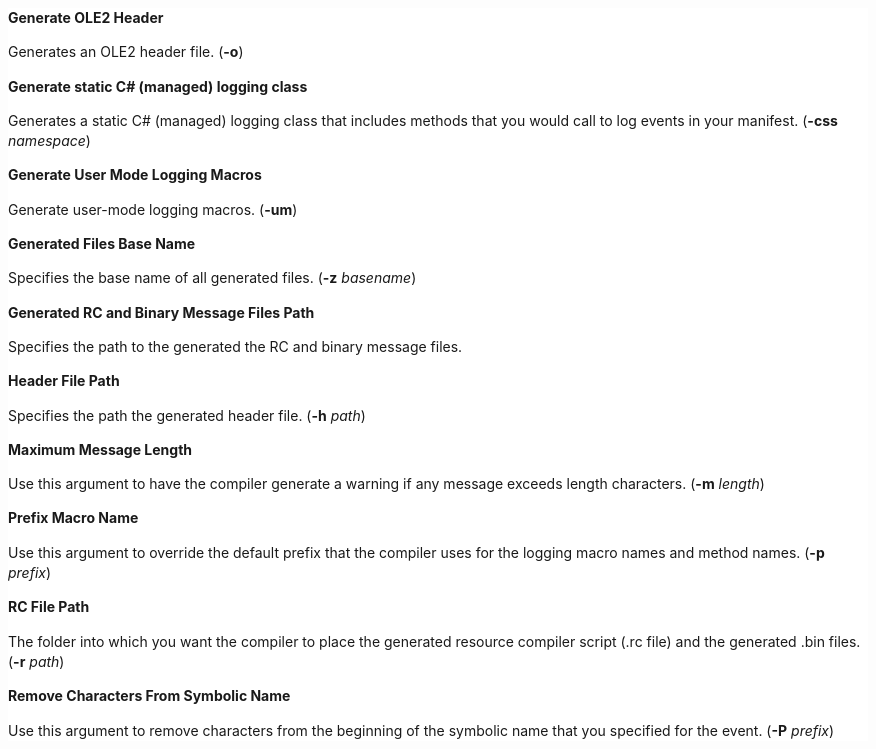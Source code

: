 </tr>
<tr class="odd">
<td align="left"><p><span id="Generate_OLE2_Header"></span><span id="generate_ole2_header"></span><span id="GENERATE_OLE2_HEADER"></span><strong>Generate OLE2 Header</strong></p></td>
<td align="left"><p>Generates an OLE2 header file. (<strong>-o</strong>)</p></td>
</tr>
<tr class="even">
<td align="left"><p><span id="Generate_static_C___managed__logging_class"></span><span id="generate_static_c___managed__logging_class"></span><span id="GENERATE_STATIC_C___MANAGED__LOGGING_CLASS"></span><strong>Generate static C# (managed) logging class</strong></p></td>
<td align="left"><p>Generates a static C# (managed) logging class that includes methods that you would call to log events in your manifest. (<strong>-css</strong> <em>namespace</em>)</p></td>
</tr>
<tr class="odd">
<td align="left"><p><span id="Generate_User_Mode_Logging_Macros"></span><span id="generate_user_mode_logging_macros"></span><span id="GENERATE_USER_MODE_LOGGING_MACROS"></span><strong>Generate User Mode Logging Macros</strong></p></td>
<td align="left"><p>Generate user-mode logging macros. (<strong>-um</strong>)</p></td>
</tr>
<tr class="even">
<td align="left"><p><span id="Generated_Files_Base_Name"></span><span id="generated_files_base_name"></span><span id="GENERATED_FILES_BASE_NAME"></span><strong>Generated Files Base Name</strong></p></td>
<td align="left"><p>Specifies the base name of all generated files. (<strong>-z</strong> <em>basename</em>)</p></td>
</tr>
<tr class="odd">
<td align="left"><p><span id="Generated_RC_and_Binary_Message_Files_Path"></span><span id="generated_rc_and_binary_message_files_path"></span><span id="GENERATED_RC_AND_BINARY_MESSAGE_FILES_PATH"></span><strong>Generated RC and Binary Message Files Path</strong></p></td>
<td align="left"><p>Specifies the path to the generated the RC and binary message files.</p></td>
</tr>
<tr class="even">
<td align="left"><p><span id="Header_File_Path"></span><span id="header_file_path"></span><span id="HEADER_FILE_PATH"></span><strong>Header File Path</strong></p></td>
<td align="left"><p>Specifies the path the generated header file. (<strong>-h</strong> <em>path</em>)</p></td>
</tr>
<tr class="odd">
<td align="left"><p><span id="Maximum_Message_Length"></span><span id="maximum_message_length"></span><span id="MAXIMUM_MESSAGE_LENGTH"></span><strong>Maximum Message Length</strong></p></td>
<td align="left"><p>Use this argument to have the compiler generate a warning if any message exceeds length characters. (<strong>-m</strong> <em>length</em>)</p></td>
</tr>
<tr class="even">
<td align="left"><p><span id="Prefix_Macro_Name"></span><span id="prefix_macro_name"></span><span id="PREFIX_MACRO_NAME"></span><strong>Prefix Macro Name</strong></p></td>
<td align="left"><p>Use this argument to override the default prefix that the compiler uses for the logging macro names and method names. (<strong>-p</strong> <em>prefix</em>)</p></td>
</tr>
<tr class="odd">
<td align="left"><p><span id="RC_File_Path"></span><span id="rc_file_path"></span><span id="RC_FILE_PATH"></span><strong>RC File Path</strong></p></td>
<td align="left"><p>The folder into which you want the compiler to place the generated resource compiler script (.rc file) and the generated .bin files. (<strong>-r</strong> <em>path</em>)</p></td>
</tr>
<tr class="even">
<td align="left"><p><span id="Remove_Characters_From_Symbolic_Name"></span><span id="remove_characters_from_symbolic_name"></span><span id="REMOVE_CHARACTERS_FROM_SYMBOLIC_NAME"></span><strong>Remove Characters From Symbolic Name</strong></p></td>
<td align="left"><p>Use this argument to remove characters from the beginning of the symbolic name that you specified for the event. (<strong>-P</strong> <em>prefix</em>)</p></td>
</tr>
<tr class="odd">